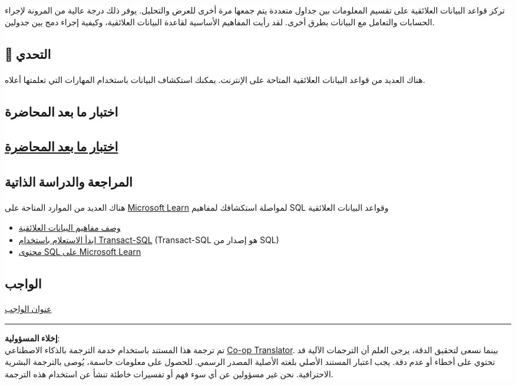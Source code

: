 تركز قواعد البيانات العلائقية على تقسيم المعلومات بين جداول متعددة يتم جمعها مرة أخرى للعرض والتحليل. يوفر ذلك درجة عالية من المرونة لإجراء الحسابات والتعامل مع البيانات بطرق أخرى. لقد رأيت المفاهيم الأساسية لقاعدة البيانات العلائقية، وكيفية إجراء دمج بين جدولين.

## 🚀 التحدي

هناك العديد من قواعد البيانات العلائقية المتاحة على الإنترنت. يمكنك استكشاف البيانات باستخدام المهارات التي تعلمتها أعلاه.

## اختبار ما بعد المحاضرة

## [اختبار ما بعد المحاضرة](https://ff-quizzes.netlify.app/en/ds/quiz/9)

## المراجعة والدراسة الذاتية

هناك العديد من الموارد المتاحة على [Microsoft Learn](https://docs.microsoft.com/learn?WT.mc_id=academic-77958-bethanycheum) لمواصلة استكشافك لمفاهيم SQL وقواعد البيانات العلائقية

- [وصف مفاهيم البيانات العلائقية](https://docs.microsoft.com//learn/modules/describe-concepts-of-relational-data?WT.mc_id=academic-77958-bethanycheum)
- [ابدأ الاستعلام باستخدام Transact-SQL](https://docs.microsoft.com//learn/paths/get-started-querying-with-transact-sql?WT.mc_id=academic-77958-bethanycheum) (Transact-SQL هو إصدار من SQL)
- [محتوى SQL على Microsoft Learn](https://docs.microsoft.com/learn/browse/?products=azure-sql-database%2Csql-server&expanded=azure&WT.mc_id=academic-77958-bethanycheum)

## الواجب

[عنوان الواجب](assignment.md)

---

**إخلاء المسؤولية**:  
تم ترجمة هذا المستند باستخدام خدمة الترجمة بالذكاء الاصطناعي [Co-op Translator](https://github.com/Azure/co-op-translator). بينما نسعى لتحقيق الدقة، يرجى العلم أن الترجمات الآلية قد تحتوي على أخطاء أو عدم دقة. يجب اعتبار المستند الأصلي بلغته الأصلية المصدر الرسمي. للحصول على معلومات حاسمة، يُوصى بالترجمة البشرية الاحترافية. نحن غير مسؤولين عن أي سوء فهم أو تفسيرات خاطئة تنشأ عن استخدام هذه الترجمة.